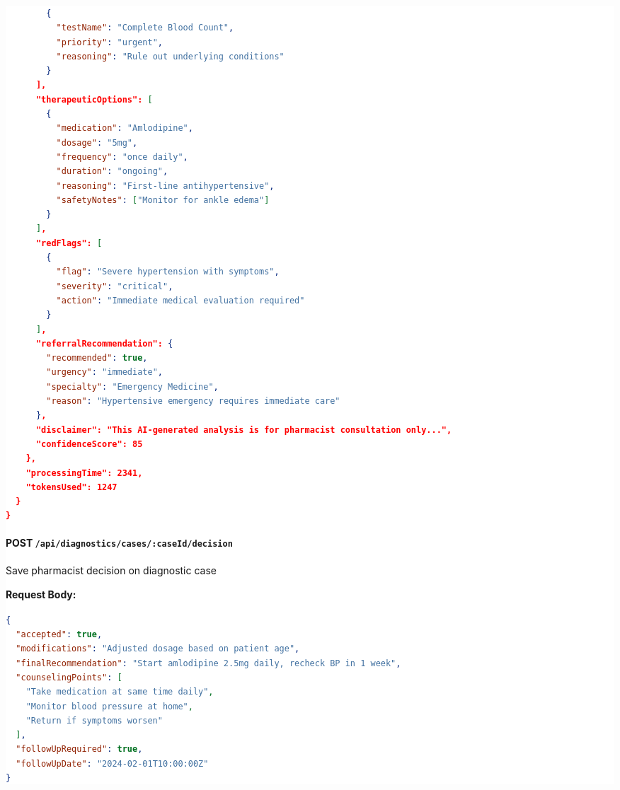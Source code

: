 ```json
        {
          "testName": "Complete Blood Count",
          "priority": "urgent",
          "reasoning": "Rule out underlying conditions"
        }
      ],
      "therapeuticOptions": [
        {
          "medication": "Amlodipine",
          "dosage": "5mg",
          "frequency": "once daily",
          "duration": "ongoing",
          "reasoning": "First-line antihypertensive",
          "safetyNotes": ["Monitor for ankle edema"]
        }
      ],
      "redFlags": [
        {
          "flag": "Severe hypertension with symptoms",
          "severity": "critical",
          "action": "Immediate medical evaluation required"
        }
      ],
      "referralRecommendation": {
        "recommended": true,
        "urgency": "immediate",
        "specialty": "Emergency Medicine",
        "reason": "Hypertensive emergency requires immediate care"
      },
      "disclaimer": "This AI-generated analysis is for pharmacist consultation only...",
      "confidenceScore": 85
    },
    "processingTime": 2341,
    "tokensUsed": 1247
  }
}
```

#### POST `/api/diagnostics/cases/:caseId/decision`
Save pharmacist decision on diagnostic case

**Request Body:**
```json
{
  "accepted": true,
  "modifications": "Adjusted dosage based on patient age",
  "finalRecommendation": "Start amlodipine 2.5mg daily, recheck BP in 1 week",
  "counselingPoints": [
    "Take medication at same time daily",
    "Monitor blood pressure at home",
    "Return if symptoms worsen"
  ],
  "followUpRequired": true,
  "followUpDate": "2024-02-01T10:00:00Z"
}
```
